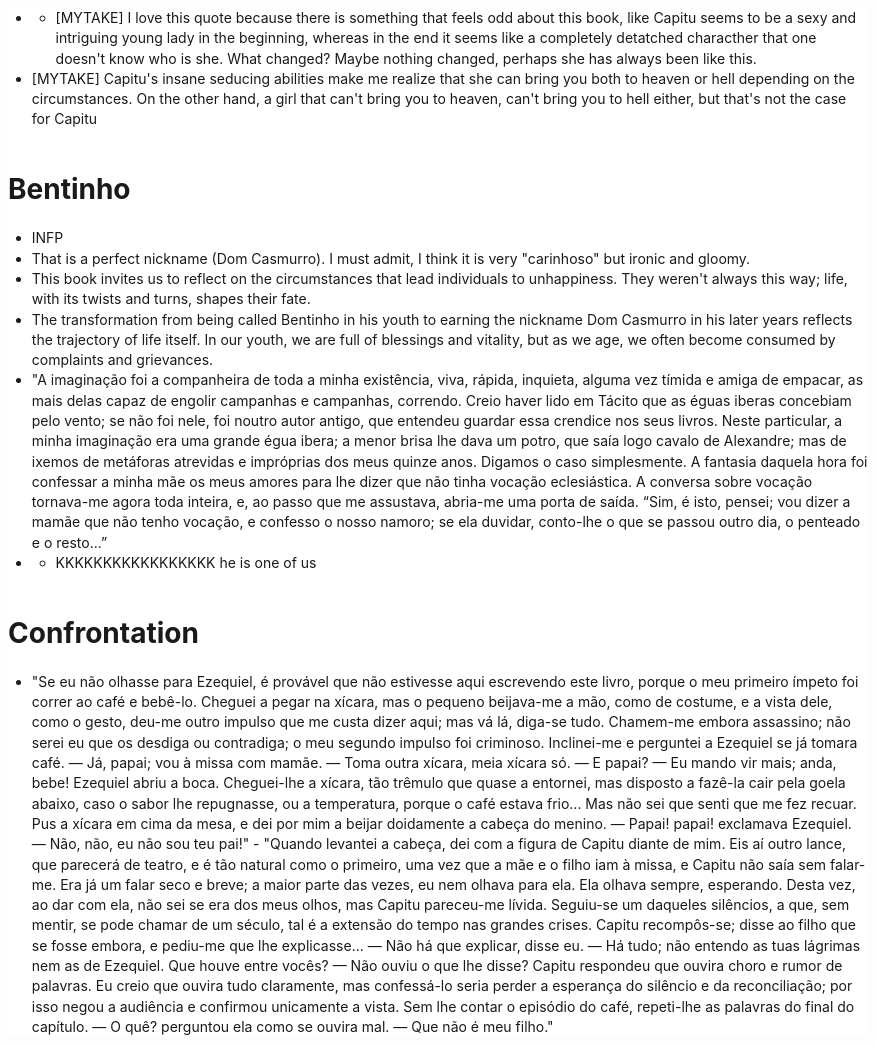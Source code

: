 - - [MYTAKE] I love this quote because there is something that feels odd about this book, like Capitu seems to be a sexy and intriguing young lady in the beginning, whereas in the end it seems like a completely detatched characther that one doesn't know who is she. What changed? Maybe nothing changed, perhaps she has always been like this.
- [MYTAKE] Capitu's insane seducing abilities make me realize that she can bring you both to heaven or hell depending on the circumstances. On the other hand, a girl that can't bring you to heaven, can't bring you to hell either, but that's not the case for Capitu

# Bentinho
- INFP
- That is a perfect nickname (Dom Casmurro). I must admit, I think it is very "carinhoso" but ironic and gloomy.
- This book invites us to reflect on the circumstances that lead individuals to unhappiness. They weren't always this way; life, with its twists and turns, shapes their fate.
- The transformation from being called Bentinho in his youth to earning the nickname Dom Casmurro in his later years reflects the trajectory of life itself. In our youth, we are full of blessings and vitality, but as we age, we often become consumed by complaints and grievances.
- "A imaginação foi a companheira de toda a minha existência, viva, rápida, inquieta, alguma vez tímida e amiga de empacar, as mais delas capaz de engolir campanhas e campanhas, correndo. Creio haver lido em Tácito que as éguas iberas concebiam pelo vento; se não foi nele, foi noutro autor antigo, que entendeu guardar essa crendice nos seus livros. Neste particular, a minha imaginação era uma grande égua ibera; a menor brisa lhe dava um potro, que saía logo cavalo de Alexandre; mas de ixemos de metáforas atrevidas e impróprias dos meus quinze anos. Digamos o caso simplesmente. A fantasia daquela hora foi confessar a minha mãe os meus amores para lhe dizer que não tinha vocação eclesiástica. A conversa sobre vocação tornava-me agora toda inteira, e, ao passo que me assustava, abria-me uma porta de saída. “Sim, é isto, pensei; vou dizer a mamãe que não tenho vocação, e confesso o nosso namoro; se ela duvidar, conto-lhe o que se passou outro dia, o penteado e o resto...”
- - KKKKKKKKKKKKKKKKK he is one of us

# Confrontation
- "Se eu não olhasse para Ezequiel, é provável que não estivesse aqui escrevendo este livro, porque o meu primeiro ímpeto foi correr ao café e bebê-lo. Cheguei a pegar na xícara, mas o pequeno beijava-me a mão, como de costume, e a vista dele, como o gesto, deu-me outro impulso que me custa dizer aqui; mas vá lá, diga-se tudo. Chamem-me embora assassino; não serei eu que os desdiga ou contradiga; o meu segundo impulso foi criminoso. Inclinei-me e perguntei a Ezequiel se já tomara café. — Já, papai; vou à missa com mamãe. — Toma outra xícara, meia xícara só. — E papai? — Eu mando vir mais; anda, bebe! Ezequiel abriu a boca. Cheguei-lhe a xícara, tão trêmulo que quase a entornei, mas disposto a fazê-la cair pela goela abaixo, caso o sabor lhe repugnasse, ou a temperatura, porque o café estava frio... Mas não sei que senti que me fez recuar. Pus a xícara em cima da mesa, e dei por mim a beijar doidamente a cabeça do menino. — Papai! papai! exclamava Ezequiel. — Não, não, eu não sou teu pai!" - "Quando levantei a cabeça, dei com a figura de Capitu diante de mim. Eis aí outro lance, que parecerá de teatro, e é tão natural como o primeiro, uma vez que a mãe e o filho iam à missa, e Capitu não saía sem falar-me. Era já um falar seco e breve; a maior parte das vezes, eu nem olhava para ela. Ela olhava sempre, esperando. Desta vez, ao dar com ela, não sei se era dos meus olhos, mas Capitu pareceu-me lívida. Seguiu-se um daqueles silêncios, a que, sem mentir, se pode chamar de um século, tal é a extensão do tempo nas grandes crises. Capitu recompôs-se; disse ao filho que se fosse embora, e pediu-me que lhe explicasse... — Não há que explicar, disse eu. — Há tudo; não entendo as tuas lágrimas nem as de Ezequiel. Que houve entre vocês? — Não ouviu o que lhe disse? Capitu respondeu que ouvira choro e rumor de palavras. Eu creio que ouvira tudo claramente, mas confessá-lo seria perder a esperança do silêncio e da reconciliação; por isso negou a audiência e confirmou unicamente a vista. Sem lhe contar o episódio do café, repeti-lhe as palavras do final do capítulo. — O quê? perguntou ela como se ouvira mal. — Que não é meu filho."
